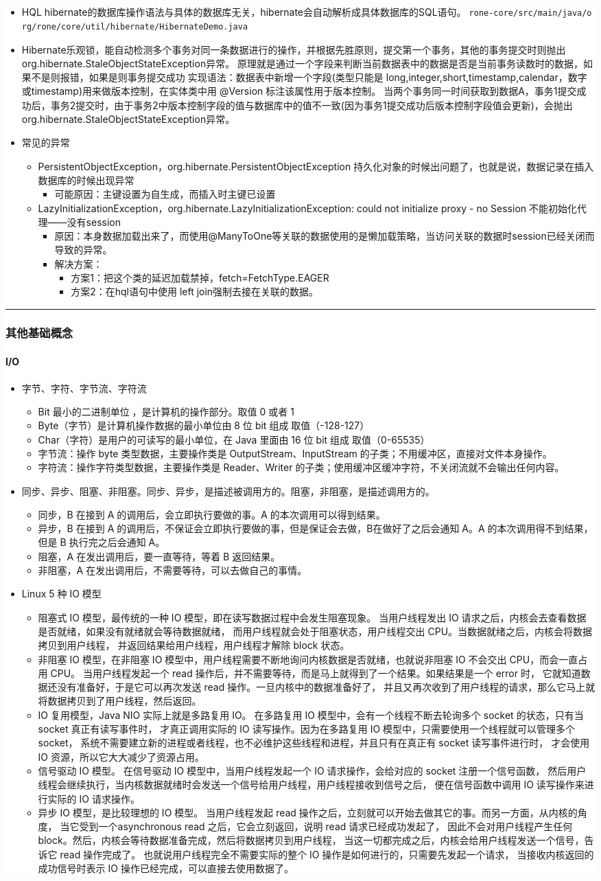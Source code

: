 * HQL hibernate的数据库操作语法与具体的数据库无关，hibernate会自动解析成具体数据库的SQL语句。
  `rone-core/src/main/java/org/rone/core/util/hibernate/HibernateDemo.java`

* Hibernate乐观锁，能自动检测多个事务对同一条数据进行的操作，并根据先胜原则，提交第一个事务，其他的事务提交时则抛出org.hibernate.StaleObjectStateException异常。
  原理就是通过一个字段来判断当前数据表中的数据是否是当前事务读数时的数据，如果不是则报错，如果是则事务提交成功
  实现语法：数据表中新增一个字段(类型只能是 long,integer,short,timestamp,calendar，数字或timestamp)用来做版本控制，在实体类中用 @Version 标注该属性用于版本控制。
  当两个事务同一时间获取到数据A，事务1提交成功后，事务2提交时，由于事务2中版本控制字段的值与数据库中的值不一致(因为事务1提交成功后版本控制字段值会更新)，会抛出org.hibernate.StaleObjectStateException异常。

* 常见的异常
  * PersistentObjectException，org.hibernate.PersistentObjectException 持久化对象的时候出问题了，也就是说，数据记录在插入数据库的时候出现异常
    * 可能原因：主键设置为自生成，而插入时主键已设置
  * LazyInitializationException，org.hibernate.LazyInitializationException: could not initialize proxy - no Session 不能初始化代理——没有session
    * 原因：本身数据加载出来了，而使用@ManyToOne等关联的数据使用的是懒加载策略，当访问关联的数据时session已经关闭而导致的异常。
    * 解决方案：
      * 方案1：把这个类的延迟加载禁掉，fetch=FetchType.EAGER
      * 方案2：在hql语句中使用 left join强制去接在关联的数据。


************************************************************************************************************************
### 其他基础概念
#### I/O
* 字节、字符、字节流、字符流
  * Bit 最小的二进制单位 ，是计算机的操作部分。取值 0 或者 1
  * Byte（字节）是计算机操作数据的最小单位由 8 位 bit 组成 取值（-128-127）
  * Char（字符）是用户的可读写的最小单位，在 Java 里面由 16 位 bit 组成 取值（0-65535）
  * 字节流：操作 byte 类型数据，主要操作类是 OutputStream、InputStream 的子类；不用缓冲区，直接对文件本身操作。
  * 字符流：操作字符类型数据，主要操作类是 Reader、Writer 的子类；使用缓冲区缓冲字符，不关闭流就不会输出任何内容。

* 同步、异步、阻塞、非阻塞。同步、异步，是描述被调用方的。阻塞，非阻塞，是描述调用方的。
  * 同步，B 在接到 A 的调用后，会立即执行要做的事。A 的本次调用可以得到结果。
  * 异步，B 在接到 A 的调用后，不保证会立即执行要做的事，但是保证会去做，B在做好了之后会通知 A。A 的本次调用得不到结果，但是 B 执行完之后会通知 A。
  * 阻塞，A 在发出调用后，要一直等待，等着 B 返回结果。
  * 非阻塞，A 在发出调用后，不需要等待，可以去做自己的事情。

* Linux 5 种 IO 模型
  * 阻塞式 IO 模型，最传统的一种 IO 模型，即在读写数据过程中会发生阻塞现象。
    当用户线程发出 IO 请求之后，内核会去查看数据是否就绪，如果没有就绪就会等待数据就绪，
    而用户线程就会处于阻塞状态，用户线程交出 CPU。当数据就绪之后，内核会将数据拷贝到用户线程，
    并返回结果给用户线程，用户线程才解除 block 状态。
  * 非阻塞 IO 模型，在非阻塞 IO 模型中，用户线程需要不断地询问内核数据是否就绪，也就说非阻塞 IO 不会交出 CPU，而会一直占用 CPU。
    当用户线程发起一个 read 操作后，并不需要等待，而是马上就得到了一个结果。如果结果是一个 error 时，
    它就知道数据还没有准备好，于是它可以再次发送 read 操作。一旦内核中的数据准备好了，
    并且又再次收到了用户线程的请求，那么它马上就将数据拷贝到了用户线程，然后返回。
  * IO 复用模型，Java NIO 实际上就是多路复用 IO。
    在多路复用 IO 模型中，会有一个线程不断去轮询多个 socket 的状态，只有当socket 真正有读写事件时，
    才真正调用实际的 IO 读写操作。因为在多路复用 IO 模型中，只需要使用一个线程就可以管理多个 socket，
    系统不需要建立新的进程或者线程，也不必维护这些线程和进程，并且只有在真正有 socket 读写事件进行时，
    才会使用 IO 资源，所以它大大减少了资源占用。
  * 信号驱动 IO 模型。
    在信号驱动 IO 模型中，当用户线程发起一个 IO 请求操作，会给对应的 socket 注册一个信号函数，
    然后用户线程会继续执行，当内核数据就绪时会发送一个信号给用户线程，用户线程接收到信号之后，
    便在信号函数中调用 IO 读写操作来进行实际的 IO 请求操作。
  * 异步 IO 模型，是比较理想的 IO 模型。
    当用户线程发起 read 操作之后，立刻就可以开始去做其它的事。而另一方面，从内核的角度，
    当它受到一个asynchronous read 之后，它会立刻返回，说明 read 请求已经成功发起了，
    因此不会对用户线程产生任何 block。然后，内核会等待数据准备完成，然后将数据拷贝到用户线程，
    当这一切都完成之后，内核会给用户线程发送一个信号，告诉它 read 操作完成了。
    也就说用户线程完全不需要实际的整个 IO 操作是如何进行的，只需要先发起一个请求，
    当接收内核返回的成功信号时表示 IO 操作已经完成，可以直接去使用数据了。
